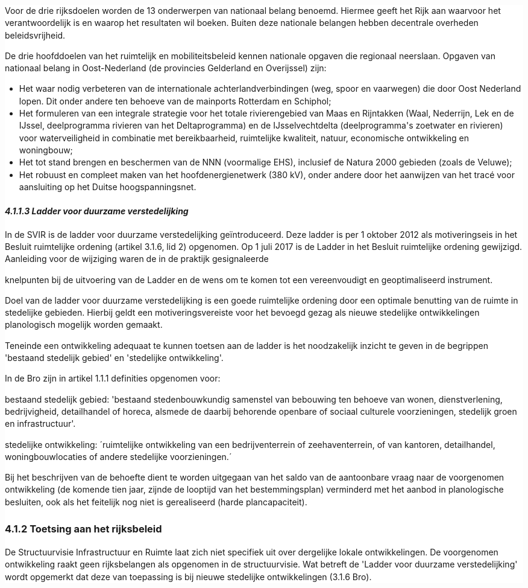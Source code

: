 Voor de drie rijksdoelen worden de 13 onderwerpen van nationaal belang benoemd. Hiermee geeft het Rijk aan waarvoor het verantwoordelijk is en waarop het resultaten wil boeken. Buiten deze nationale belangen hebben decentrale overheden beleidsvrijheid.

De drie hoofddoelen van het ruimtelijk en mobiliteitsbeleid kennen nationale opgaven die regionaal neerslaan. Opgaven van nationaal belang in Oost-Nederland (de provincies Gelderland en Overijssel) zijn:

- Het waar nodig verbeteren van de internationale achterlandverbindingen (weg, spoor en vaarwegen) die door Oost Nederland lopen. Dit onder andere ten behoeve van de mainports Rotterdam en Schiphol;
- Het formuleren van een integrale strategie voor het totale rivierengebied van Maas en Rijntakken (Waal, Nederrijn, Lek en de IJssel, deelprogramma rivieren van het Deltaprogramma) en de IJsselvechtdelta (deelprogramma's zoetwater en rivieren) voor waterveiligheid in combinatie met bereikbaarheid, ruimtelijke kwaliteit, natuur, economische ontwikkeling en woningbouw;
- Het tot stand brengen en beschermen van de NNN (voormalige EHS), inclusief de Natura 2000 gebieden (zoals de Veluwe);
- Het robuust en compleet maken van het hoofdenergienetwerk (380 kV), onder andere door het aanwijzen van het tracé voor aansluiting op het Duitse hoogspanningsnet.

#### *4.1.1.3 Ladder voor duurzame verstedelijking*

In de SVIR is de ladder voor duurzame verstedelijking geïntroduceerd. Deze ladder is per 1 oktober 2012 als motiveringseis in het Besluit ruimtelijke ordening (artikel 3.1.6, lid 2) opgenomen. Op 1 juli 2017 is de Ladder in het Besluit ruimtelijke ordening gewijzigd. Aanleiding voor de wijziging waren de in de praktijk gesignaleerde

knelpunten bij de uitvoering van de Ladder en de wens om te komen tot een vereenvoudigt en geoptimaliseerd instrument.

Doel van de ladder voor duurzame verstedelijking is een goede ruimtelijke ordening door een optimale benutting van de ruimte in stedelijke gebieden. Hierbij geldt een motiveringsvereiste voor het bevoegd gezag als nieuwe stedelijke ontwikkelingen planologisch mogelijk worden gemaakt.

Teneinde een ontwikkeling adequaat te kunnen toetsen aan de ladder is het noodzakelijk inzicht te geven in de begrippen 'bestaand stedelijk gebied' en 'stedelijke ontwikkeling'.

In de Bro zijn in artikel 1.1.1 definities opgenomen voor:

bestaand stedelijk gebied: 'bestaand stedenbouwkundig samenstel van bebouwing ten behoeve van wonen, dienstverlening, bedrijvigheid, detailhandel of horeca, alsmede de daarbij behorende openbare of sociaal culturele voorzieningen, stedelijk groen en infrastructuur'.

stedelijke ontwikkeling: ´ruimtelijke ontwikkeling van een bedrijventerrein of zeehaventerrein, of van kantoren, detailhandel, woningbouwlocaties of andere stedelijke voorzieningen.´

Bij het beschrijven van de behoefte dient te worden uitgegaan van het saldo van de aantoonbare vraag naar de voorgenomen ontwikkeling (de komende tien jaar, zijnde de looptijd van het bestemmingsplan) verminderd met het aanbod in planologische besluiten, ook als het feitelijk nog niet is gerealiseerd (harde plancapaciteit).

### **4.1.2 Toetsing aan het rijksbeleid**

De Structuurvisie Infrastructuur en Ruimte laat zich niet specifiek uit over dergelijke lokale ontwikkelingen. De voorgenomen ontwikkeling raakt geen rijksbelangen als opgenomen in de structuurvisie. Wat betreft de 'Ladder voor duurzame verstedelijking' wordt opgemerkt dat deze van toepassing is bij nieuwe stedelijke ontwikkelingen (3.1.6 Bro).

